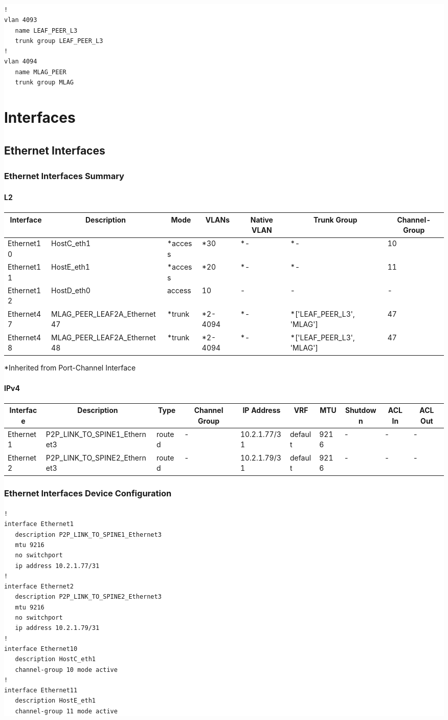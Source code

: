 ```eos
!
vlan 4093
   name LEAF_PEER_L3
   trunk group LEAF_PEER_L3
!
vlan 4094
   name MLAG_PEER
   trunk group MLAG
```

# Interfaces

## Ethernet Interfaces

### Ethernet Interfaces Summary

#### L2

| Interface | Description | Mode | VLANs | Native VLAN | Trunk Group | Channel-Group |
| --------- | ----------- | ---- | ----- | ----------- | ----------- | ------------- |
| Ethernet10 | HostC_eth1 | *access | *30 | *- | *- | 10 |
| Ethernet11 | HostE_eth1 | *access | *20 | *- | *- | 11 |
| Ethernet12 |  HostD_eth0 | access | 10 | - | - | - |
| Ethernet47 | MLAG_PEER_LEAF2A_Ethernet47 | *trunk | *2-4094 | *- | *['LEAF_PEER_L3', 'MLAG'] | 47 |
| Ethernet48 | MLAG_PEER_LEAF2A_Ethernet48 | *trunk | *2-4094 | *- | *['LEAF_PEER_L3', 'MLAG'] | 47 |

*Inherited from Port-Channel Interface

#### IPv4

| Interface | Description | Type | Channel Group | IP Address | VRF |  MTU | Shutdown | ACL In | ACL Out |
| --------- | ----------- | -----| ------------- | ---------- | ----| ---- | -------- | ------ | ------- |
| Ethernet1 |  P2P_LINK_TO_SPINE1_Ethernet3  |  routed  | - |  10.2.1.77/31  |  default  |  9216  |  -  |  -  |  -  |
| Ethernet2 |  P2P_LINK_TO_SPINE2_Ethernet3  |  routed  | - |  10.2.1.79/31  |  default  |  9216  |  -  |  -  |  -  |

### Ethernet Interfaces Device Configuration

```eos
!
interface Ethernet1
   description P2P_LINK_TO_SPINE1_Ethernet3
   mtu 9216
   no switchport
   ip address 10.2.1.77/31
!
interface Ethernet2
   description P2P_LINK_TO_SPINE2_Ethernet3
   mtu 9216
   no switchport
   ip address 10.2.1.79/31
!
interface Ethernet10
   description HostC_eth1
   channel-group 10 mode active
!
interface Ethernet11
   description HostE_eth1
   channel-group 11 mode active
```